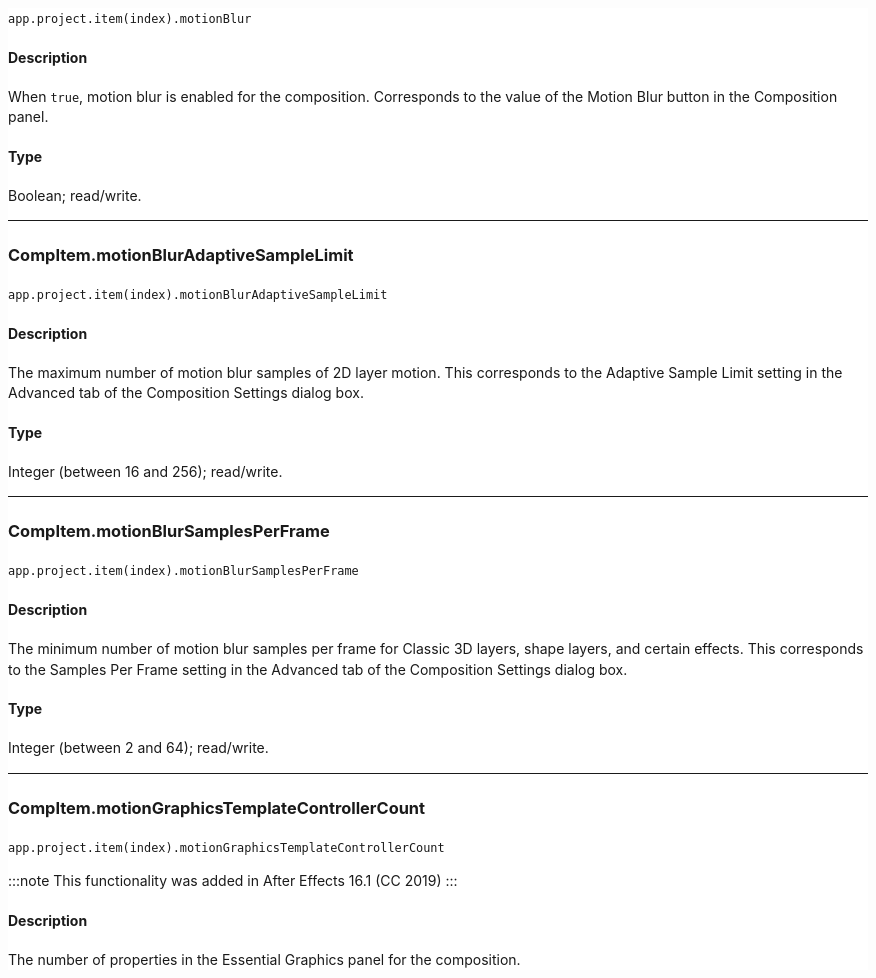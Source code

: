 `app.project.item(index).motionBlur`

#### Description

When `true`, motion blur is enabled for the composition. Corresponds to the value of the Motion Blur button in the Composition panel.

#### Type

Boolean; read/write.

---

### CompItem.motionBlurAdaptiveSampleLimit

`app.project.item(index).motionBlurAdaptiveSampleLimit`

#### Description

The maximum number of motion blur samples of 2D layer motion. This corresponds to the Adaptive Sample Limit setting in the Advanced tab of the Composition Settings dialog box.

#### Type

Integer (between 16 and 256); read/write.

---

### CompItem.motionBlurSamplesPerFrame

`app.project.item(index).motionBlurSamplesPerFrame`

#### Description

The minimum number of motion blur samples per frame for Classic 3D layers, shape layers, and certain effects. This corresponds to the Samples Per Frame setting in the Advanced tab of the Composition Settings dialog box.

#### Type

Integer (between 2 and 64); read/write.

---

### CompItem.motionGraphicsTemplateControllerCount

`app.project.item(index).motionGraphicsTemplateControllerCount`

:::note
This functionality was added in After Effects 16.1 (CC 2019)
:::


#### Description

The number of properties in the Essential Graphics panel for the composition.
